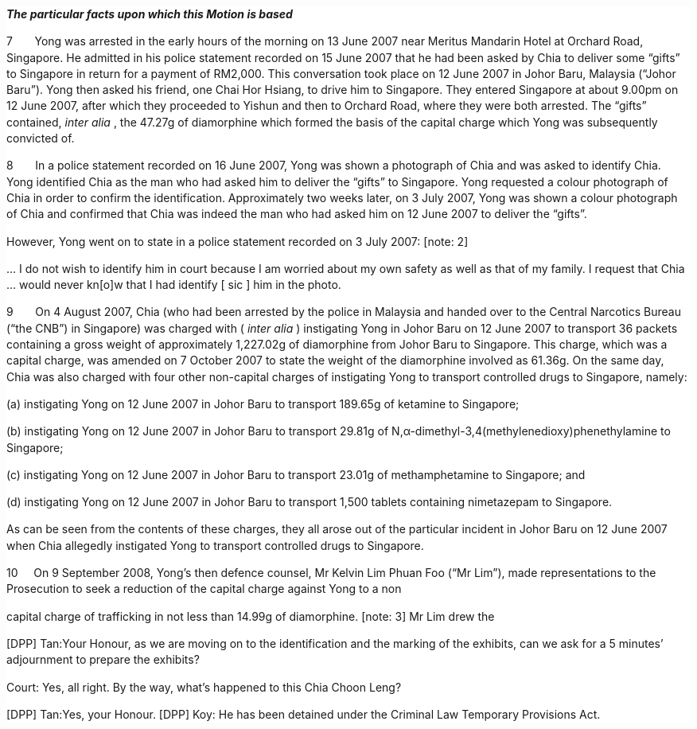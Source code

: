 **_The particular facts upon which this Motion is based_** 

7       Yong was arrested in the early hours of the morning on 13 June 2007 near Meritus Mandarin Hotel at Orchard Road, Singapore. He admitted in his police statement recorded on 15 June 2007 that he had been asked by Chia to deliver some “gifts” to Singapore in return for a payment of RM2,000. This conversation took place on 12 June 2007 in Johor Baru, Malaysia (“Johor Baru”). Yong then asked his friend, one Chai Hor Hsiang, to drive him to Singapore. They entered Singapore at about 9.00pm on 12 June 2007, after which they proceeded to Yishun and then to Orchard Road, where they were both arrested. The “gifts” contained, _inter alia_ , the 47.27g of diamorphine which formed the basis of the capital charge which Yong was subsequently convicted of. 

8       In a police statement recorded on 16 June 2007, Yong was shown a photograph of Chia and was asked to identify Chia. Yong identified Chia as the man who had asked him to deliver the “gifts” to Singapore. Yong requested a colour photograph of Chia in order to confirm the identification. Approximately two weeks later, on 3 July 2007, Yong was shown a colour photograph of Chia and confirmed that Chia was indeed the man who had asked him on 12 June 2007 to deliver the “gifts”. 

However, Yong went on to state in a police statement recorded on 3 July 2007: [note: 2] 

 ... I do not wish to identify him in court because I am worried about my own safety as well as that of my family. I request that Chia ... would never kn[o]w that I had identify [ sic ] him in the photo. 

9       On 4 August 2007, Chia (who had been arrested by the police in Malaysia and handed over to the Central Narcotics Bureau (“the CNB”) in Singapore) was charged with ( _inter alia_ ) instigating Yong in Johor Baru on 12 June 2007 to transport 36 packets containing a gross weight of approximately 1,227.02g of diamorphine from Johor Baru to Singapore. This charge, which was a capital charge, was amended on 7 October 2007 to state the weight of the diamorphine involved as 61.36g. On the same day, Chia was also charged with four other non-capital charges of instigating Yong to transport controlled drugs to Singapore, namely: 

 (a) instigating Yong on 12 June 2007 in Johor Baru to transport 189.65g of ketamine to Singapore; 

 (b) instigating Yong on 12 June 2007 in Johor Baru to transport 29.81g of N,α-dimethyl-3,4(methylenedioxy)phenethylamine to Singapore; 

 (c) instigating Yong on 12 June 2007 in Johor Baru to transport 23.01g of methamphetamine to Singapore; and 

 (d) instigating Yong on 12 June 2007 in Johor Baru to transport 1,500 tablets containing nimetazepam to Singapore. 

As can be seen from the contents of these charges, they all arose out of the particular incident in Johor Baru on 12 June 2007 when Chia allegedly instigated Yong to transport controlled drugs to Singapore. 

10     On 9 September 2008, Yong’s then defence counsel, Mr Kelvin Lim Phuan Foo (“Mr Lim”), made representations to the Prosecution to seek a reduction of the capital charge against Yong to a non

capital charge of trafficking in not less than 14.99g of diamorphine. [note: 3] Mr Lim drew the 


 [DPP] Tan:Your Honour, as we are moving on to the identification and the marking of the exhibits, can we ask for a 5 minutes’ adjournment to prepare the exhibits? 

 Court: Yes, all right. By the way, what’s happened to this Chia Choon Leng? 

 [DPP] Tan:Yes, your Honour. [DPP] Koy: He has been detained under the Criminal Law Temporary Provisions Act. 
